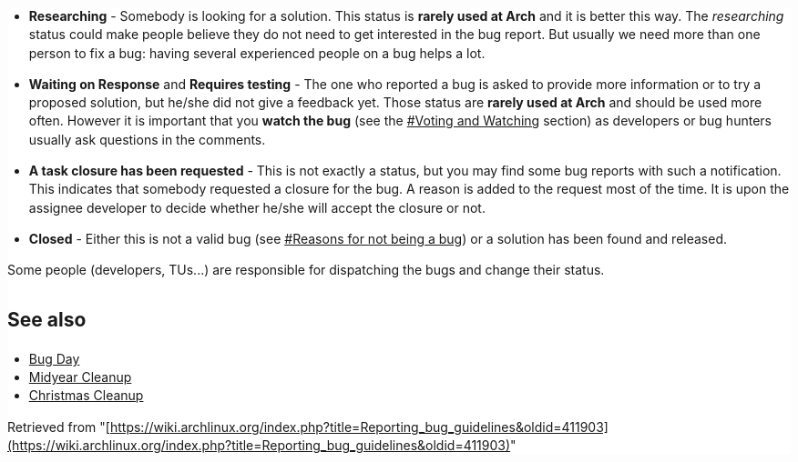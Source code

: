 *   **Researching** - Somebody is looking for a solution. This status is **rarely used at Arch** and it is better this way. The _researching_ status could make people believe they do not need to get interested in the bug report. But usually we need more than one person to fix a bug: having several experienced people on a bug helps a lot.

*   **Waiting on Response** and **Requires testing** - The one who reported a bug is asked to provide more information or to try a proposed solution, but he/she did not give a feedback yet. Those status are **rarely used at Arch** and should be used more often. However it is important that you **watch the bug** (see the [#Voting and Watching](#Voting_and_Watching) section) as developers or bug hunters usually ask questions in the comments.

*   **A task closure has been requested** - This is not exactly a status, but you may find some bug reports with such a notification. This indicates that somebody requested a closure for the bug. A reason is added to the request most of the time. It is upon the assignee developer to decide whether he/she will accept the closure or not.

*   **Closed** - Either this is not a valid bug (see [#Reasons for not being a bug](#Reasons_for_not_being_a_bug)) or a solution has been found and released.

Some people (developers, TUs...) are responsible for dispatching the bugs and change their status.

## See also

*   [Bug Day](/index.php/Bug_Day "Bug Day")
*   [Midyear Cleanup](/index.php/Midyear_Cleanup "Midyear Cleanup")
*   [Christmas Cleanup](/index.php/Christmas_Cleanup "Christmas Cleanup")

Retrieved from "[https://wiki.archlinux.org/index.php?title=Reporting_bug_guidelines&oldid=411903](https://wiki.archlinux.org/index.php?title=Reporting_bug_guidelines&oldid=411903)"